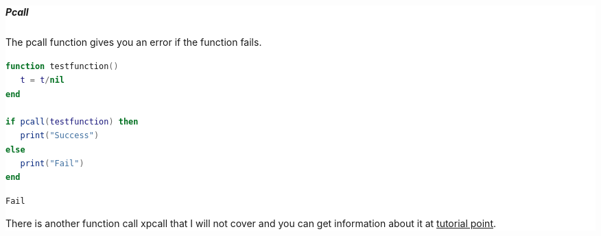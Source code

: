 
##### Pcall

The pcall function gives you an error if the function fails.

```lua
function testfunction()
   t = t/nil
end
 
if pcall(testfunction) then
   print("Success")
else
   print("Fail")
end
```

```
Fail
```

There is another function call xpcall that I will not cover and you can get information about it at [tutorial point](https://www.tutorialspoint.com/lua/lua_error_handling.htm).
